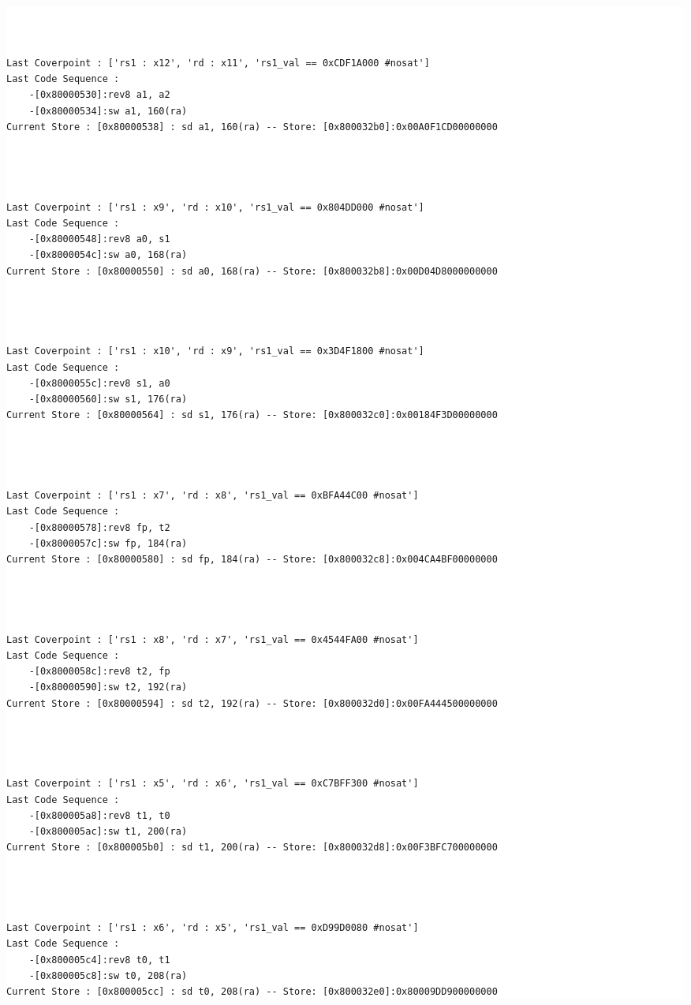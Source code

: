 ```



Last Coverpoint : ['rs1 : x12', 'rd : x11', 'rs1_val == 0xCDF1A000 #nosat']
Last Code Sequence : 
	-[0x80000530]:rev8 a1, a2
	-[0x80000534]:sw a1, 160(ra)
Current Store : [0x80000538] : sd a1, 160(ra) -- Store: [0x800032b0]:0x00A0F1CD00000000




Last Coverpoint : ['rs1 : x9', 'rd : x10', 'rs1_val == 0x804DD000 #nosat']
Last Code Sequence : 
	-[0x80000548]:rev8 a0, s1
	-[0x8000054c]:sw a0, 168(ra)
Current Store : [0x80000550] : sd a0, 168(ra) -- Store: [0x800032b8]:0x00D04D8000000000




Last Coverpoint : ['rs1 : x10', 'rd : x9', 'rs1_val == 0x3D4F1800 #nosat']
Last Code Sequence : 
	-[0x8000055c]:rev8 s1, a0
	-[0x80000560]:sw s1, 176(ra)
Current Store : [0x80000564] : sd s1, 176(ra) -- Store: [0x800032c0]:0x00184F3D00000000




Last Coverpoint : ['rs1 : x7', 'rd : x8', 'rs1_val == 0xBFA44C00 #nosat']
Last Code Sequence : 
	-[0x80000578]:rev8 fp, t2
	-[0x8000057c]:sw fp, 184(ra)
Current Store : [0x80000580] : sd fp, 184(ra) -- Store: [0x800032c8]:0x004CA4BF00000000




Last Coverpoint : ['rs1 : x8', 'rd : x7', 'rs1_val == 0x4544FA00 #nosat']
Last Code Sequence : 
	-[0x8000058c]:rev8 t2, fp
	-[0x80000590]:sw t2, 192(ra)
Current Store : [0x80000594] : sd t2, 192(ra) -- Store: [0x800032d0]:0x00FA444500000000




Last Coverpoint : ['rs1 : x5', 'rd : x6', 'rs1_val == 0xC7BFF300 #nosat']
Last Code Sequence : 
	-[0x800005a8]:rev8 t1, t0
	-[0x800005ac]:sw t1, 200(ra)
Current Store : [0x800005b0] : sd t1, 200(ra) -- Store: [0x800032d8]:0x00F3BFC700000000




Last Coverpoint : ['rs1 : x6', 'rd : x5', 'rs1_val == 0xD99D0080 #nosat']
Last Code Sequence : 
	-[0x800005c4]:rev8 t0, t1
	-[0x800005c8]:sw t0, 208(ra)
Current Store : [0x800005cc] : sd t0, 208(ra) -- Store: [0x800032e0]:0x80009DD900000000

```
